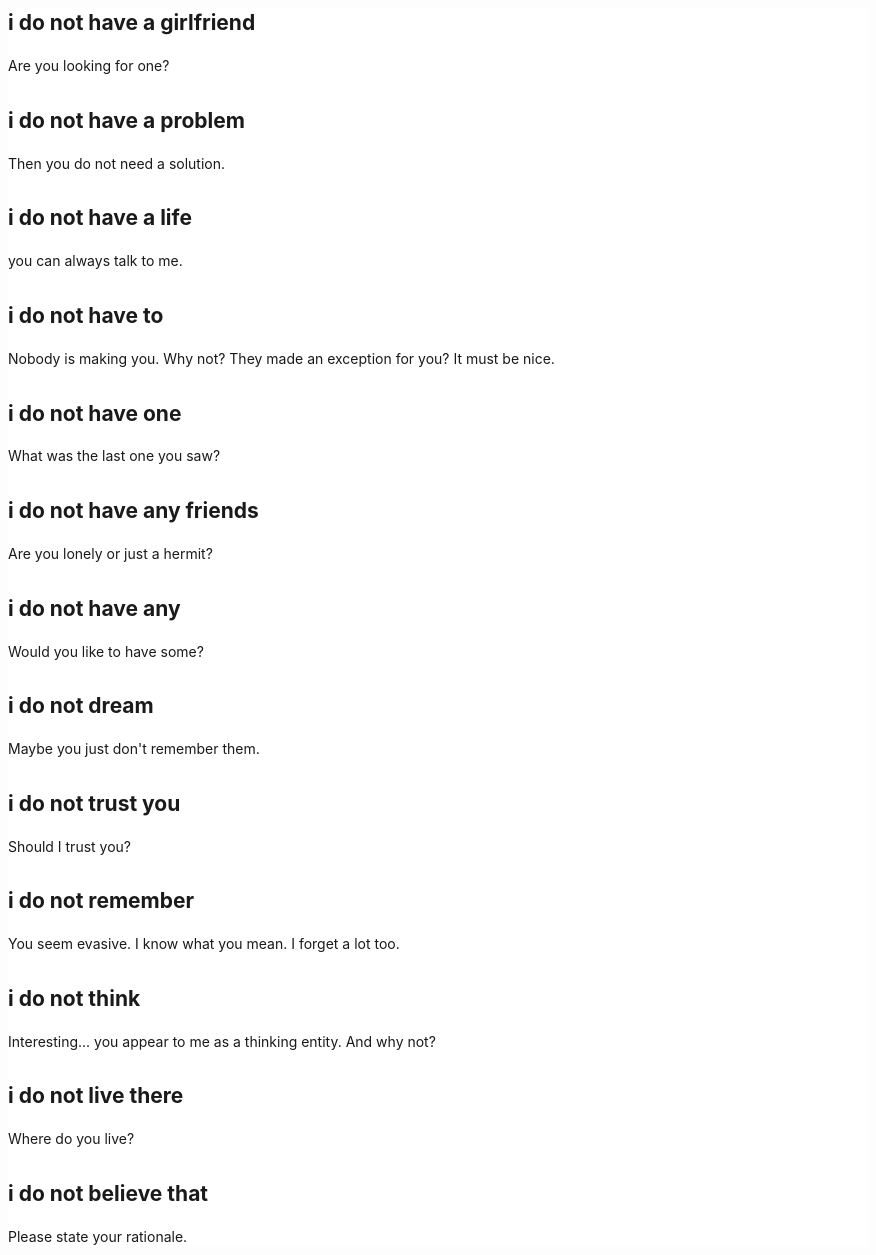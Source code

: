 ## i do not have a girlfriend
Are you looking for one?

## i do not have a problem
Then you do not need a solution.

## i do not have a life
you can always talk to me.

## i do not have to
Nobody is making you.
Why not?
They made an exception for you?
It must be nice.

## i do not have one
What was the last one you saw?

## i do not have any friends
Are you lonely or just a hermit?

## i do not have any
Would you like to have some?

## i do not dream
Maybe you just don't remember them.

## i do not trust you
Should I trust you?

## i do not remember
You seem evasive.
I know what you mean. I forget a lot too.

## i do not think
Interesting... you appear to me as a thinking entity.
And why not?

## i do not live there
Where do you live?

## i do not believe that
Please state your rationale.
